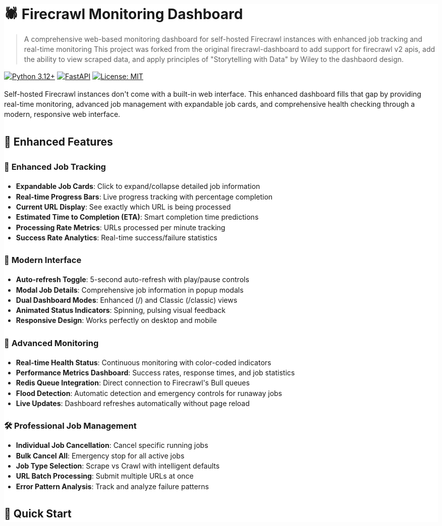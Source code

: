 # 🕷️ Firecrawl Monitoring Dashboard
> A comprehensive web-based monitoring dashboard for self-hosted Firecrawl instances with enhanced job tracking and real-time monitoring
> This project was forked from the original firecrawl-dashboard to add support for firecrawl v2 apis, add the ability to view scraped data, and apply principles of "Storytelling with Data" by Wiley to the dashbaord design.

[![Python 3.12+](https://img.shields.io/badge/python-3.12+-blue.svg)](https://www.python.org/downloads/)
[![FastAPI](https://img.shields.io/badge/FastAPI-0.115+-green.svg)](https://fastapi.tiangolo.com/)
[![License: MIT](https://img.shields.io/badge/License-MIT-yellow.svg)](https://opensource.org/licenses/MIT)

Self-hosted Firecrawl instances don't come with a built-in web interface. This enhanced dashboard fills that gap by providing real-time monitoring, advanced job management with expandable job cards, and comprehensive health checking through a modern, responsive web interface.

## 🌟 Enhanced Features

### 🎯 **Enhanced Job Tracking**
- **Expandable Job Cards**: Click to expand/collapse detailed job information
- **Real-time Progress Bars**: Live progress tracking with percentage completion
- **Current URL Display**: See exactly which URL is being processed
- **Estimated Time to Completion (ETA)**: Smart completion time predictions
- **Processing Rate Metrics**: URLs processed per minute tracking
- **Success Rate Analytics**: Real-time success/failure statistics

### 🚀 **Modern Interface**
- **Auto-refresh Toggle**: 5-second auto-refresh with play/pause controls
- **Modal Job Details**: Comprehensive job information in popup modals
- **Dual Dashboard Modes**: Enhanced (/) and Classic (/classic) views
- **Animated Status Indicators**: Spinning, pulsing visual feedback
- **Responsive Design**: Works perfectly on desktop and mobile

### 🏥 **Advanced Monitoring**
- **Real-time Health Status**: Continuous monitoring with color-coded indicators
- **Performance Metrics Dashboard**: Success rates, response times, and job statistics
- **Redis Queue Integration**: Direct connection to Firecrawl's Bull queues
- **Flood Detection**: Automatic detection and emergency controls for runaway jobs
- **Live Updates**: Dashboard refreshes automatically without page reload

### 🛠️ **Professional Job Management**
- **Individual Job Cancellation**: Cancel specific running jobs
- **Bulk Cancel All**: Emergency stop for all active jobs
- **Job Type Selection**: Scrape vs Crawl with intelligent defaults
- **URL Batch Processing**: Submit multiple URLs at once
- **Error Pattern Analysis**: Track and analyze failure patterns

## 🚀 Quick Start
